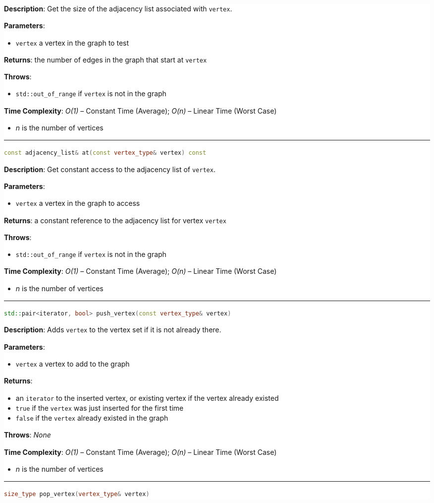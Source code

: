 **Description**: Get the size of the adjacency list associated with `vertex`.

**Parameters**:
- `vertex` a vertex in the graph to test

**Returns**: the number of edges in the graph that start at `vertex`

**Throws**:
- `std::out_of_range` if `vertex` is not in the graph

**Time Complexity**: *O(1)* &ndash; Constant Time (Average); *O(n)* &ndash; Linear Time (Worst Case)
- *n* is the number of vertices

----

```cpp
const adjacency_list& at(const vertex_type& vertex) const
```

**Description**: Get constant access to the adjacency list of `vertex`.

**Parameters**:
- `vertex` a vertex in the graph to access

**Returns**: a constant reference to the adjacency list for vertex `vertex`

**Throws**:
- `std::out_of_range` if `vertex` is not in the graph

**Time Complexity**: *O(1)* &ndash; Constant Time (Average); *O(n)* &ndash; Linear Time (Worst Case)
- *n* is the number of vertices

----

```cpp
std::pair<iterator, bool> push_vertex(const vertex_type& vertex)
```

**Description**: Adds `vertex` to the vertex set if it is not already there.

**Parameters**:
- `vertex` a vertex to add to the graph

**Returns**:
- an `iterator` to the inserted vertex, or existing vertex if the vertex already existed
- `true` if the `vertex` was just inserted for the first time
- `false` if the `vertex` already existed in the graph

**Throws**: *None*

**Time Complexity**: *O(1)* &ndash; Constant Time (Average); *O(n)* &ndash; Linear Time (Worst Case)
- *n* is the number of vertices

----

```cpp
size_type pop_vertex(vertex_type& vertex)
```
